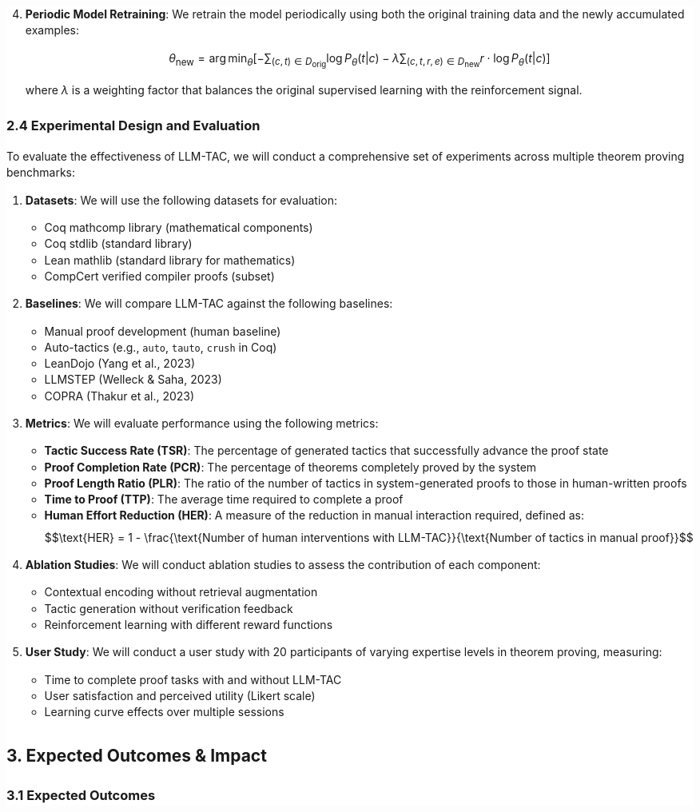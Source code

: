 4. **Periodic Model Retraining**: We retrain the model periodically using both the original training data and the newly accumulated examples:

   $$\theta_{\text{new}} = \arg\min_\theta \left[ -\sum_{(c, t) \in D_{\text{orig}}} \log P_\theta(t|c) - \lambda \sum_{(c, t, r, e) \in D_{\text{new}}} r \cdot \log P_\theta(t|c) \right]$$

   where $\lambda$ is a weighting factor that balances the original supervised learning with the reinforcement signal.

### 2.4 Experimental Design and Evaluation

To evaluate the effectiveness of LLM-TAC, we will conduct a comprehensive set of experiments across multiple theorem proving benchmarks:

1. **Datasets**: We will use the following datasets for evaluation:
   - Coq mathcomp library (mathematical components)
   - Coq stdlib (standard library)
   - Lean mathlib (standard library for mathematics)
   - CompCert verified compiler proofs (subset)

2. **Baselines**: We will compare LLM-TAC against the following baselines:
   - Manual proof development (human baseline)
   - Auto-tactics (e.g., `auto`, `tauto`, `crush` in Coq)
   - LeanDojo (Yang et al., 2023)
   - LLMSTEP (Welleck & Saha, 2023)
   - COPRA (Thakur et al., 2023)

3. **Metrics**: We will evaluate performance using the following metrics:
   - **Tactic Success Rate (TSR)**: The percentage of generated tactics that successfully advance the proof state
   - **Proof Completion Rate (PCR)**: The percentage of theorems completely proved by the system
   - **Proof Length Ratio (PLR)**: The ratio of the number of tactics in system-generated proofs to those in human-written proofs
   - **Time to Proof (TTP)**: The average time required to complete a proof
   - **Human Effort Reduction (HER)**: A measure of the reduction in manual interaction required, defined as:
     $$\text{HER} = 1 - \frac{\text{Number of human interventions with LLM-TAC}}{\text{Number of tactics in manual proof}}$$

4. **Ablation Studies**: We will conduct ablation studies to assess the contribution of each component:
   - Contextual encoding without retrieval augmentation
   - Tactic generation without verification feedback
   - Reinforcement learning with different reward functions

5. **User Study**: We will conduct a user study with 20 participants of varying expertise levels in theorem proving, measuring:
   - Time to complete proof tasks with and without LLM-TAC
   - User satisfaction and perceived utility (Likert scale)
   - Learning curve effects over multiple sessions

## 3. Expected Outcomes & Impact

### 3.1 Expected Outcomes
